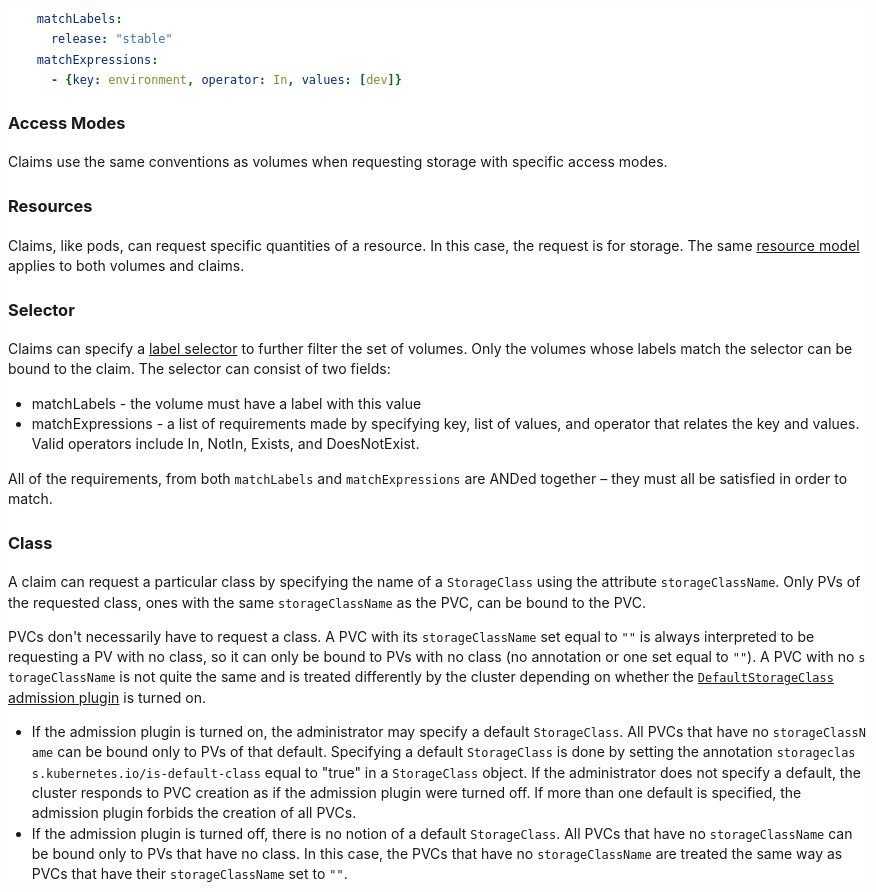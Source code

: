 ```yaml
    matchLabels:
      release: "stable"
    matchExpressions:
      - {key: environment, operator: In, values: [dev]}
```

### Access Modes

Claims use the same conventions as volumes when requesting storage with specific access modes.

### Resources

Claims, like pods, can request specific quantities of a resource.  In this case, the request is for storage.  The same [resource model](https://git.k8s.io/community/contributors/design-proposals/scheduling/resources.md) applies to both volumes and claims.

### Selector

Claims can specify a [label selector](/docs/concepts/overview/working-with-objects/labels/#label-selectors) to further filter the set of volumes. Only the volumes whose labels match the selector can be bound to the claim. The selector can consist of two fields:

* matchLabels - the volume must have a label with this value
* matchExpressions - a list of requirements made by specifying key, list of values, and operator that relates the key and values. Valid operators include In, NotIn, Exists, and DoesNotExist.

All of the requirements, from both `matchLabels` and `matchExpressions` are ANDed together – they must all be satisfied in order to match.

### Class

A claim can request a particular class by specifying the name of a
`StorageClass` using the attribute `storageClassName`.
Only PVs of the requested class, ones with the same `storageClassName` as the PVC, can
be bound to the PVC.

PVCs don't necessarily have to request a class. A PVC with its `storageClassName` set
equal to `""` is always interpreted to be requesting a PV with no class, so it
can only be bound to PVs with no class (no annotation or one set equal to
`""`). A PVC with no `storageClassName` is not quite the same and is treated differently
by the cluster depending on whether the
[`DefaultStorageClass` admission plugin](/docs/admin/admission-controllers/#defaultstorageclass)
is turned on.

* If the admission plugin is turned on, the administrator may specify a
default `StorageClass`. All PVCs that have no `storageClassName` can be bound only to
PVs of that default. Specifying a default `StorageClass` is done by setting the
annotation `storageclass.kubernetes.io/is-default-class` equal to "true" in
a `StorageClass` object. If the administrator does not specify a default, the
cluster responds to PVC creation as if the admission plugin were turned off. If
more than one default is specified, the admission plugin forbids the creation of
all PVCs.
* If the admission plugin is turned off, there is no notion of a default
`StorageClass`. All PVCs that have no `storageClassName` can be bound only to PVs that
have no class. In this case, the PVCs that have no `storageClassName` are treated the
same way as PVCs that have their `storageClassName` set to `""`.

